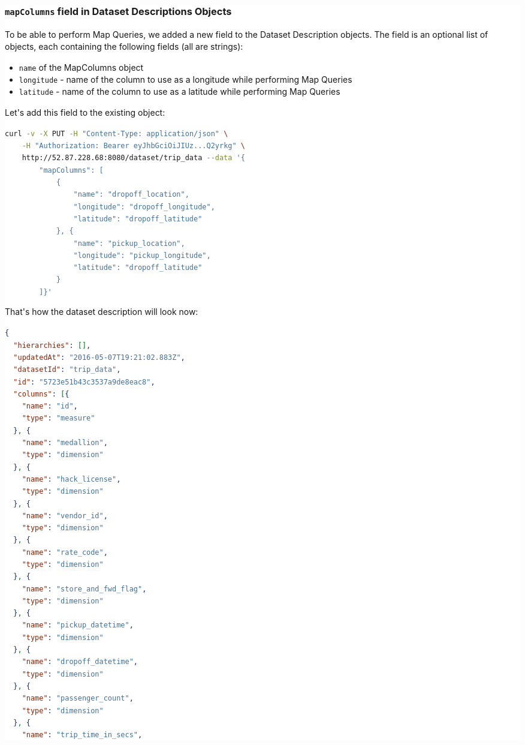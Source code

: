 ### `mapColumns` field in Dataset Descriptions Objects

To be able to perform Map Queries, we added a new field to the Dataset Description objects. The field is an optional
list of objects, each containing the following fields (all are strings):

- `name` of the MapColumns object
- `longitude` - name of the column to use as a longitude while performing Map Queries
- `latitude` - name of the column to use as a latitude while performing Map Queries

Let's add this field to the existing object:

```bash
curl -v -X PUT -H "Content-Type: application/json" \
    -H "Authorization: Bearer eyJhbGciOiJIUz...Q2yrkg" \
    http://52.87.228.68:8080/dataset/trip_data --data '{
        "mapColumns": [
            {
                "name": "dropoff_location",
                "longitude": "dropoff_longitude",
                "latitude": "dropoff_latitude"
            }, {
                "name": "pickup_location", 
                "longitude": "pickup_longitude", 
                "latitude": "dropoff_latitude"
            }
        ]}'
```

That's how the dataset description will look now:

```json
{
  "hierarchies": [],
  "updatedAt": "2016-05-07T19:21:02.883Z",
  "datasetId": "trip_data",
  "id": "5723e51b43c3537a9de8eac8",
  "columns": [{
    "name": "id",
    "type": "measure"
  }, {
    "name": "medallion",
    "type": "dimension"
  }, {
    "name": "hack_license",
    "type": "dimension"
  }, {
    "name": "vendor_id",
    "type": "dimension"
  }, {
    "name": "rate_code",
    "type": "dimension"
  }, {
    "name": "store_and_fwd_flag",
    "type": "dimension"
  }, {
    "name": "pickup_datetime",
    "type": "dimension"
  }, {
    "name": "dropoff_datetime",
    "type": "dimension"
  }, {
    "name": "passenger_count",
    "type": "dimension"
  }, {
    "name": "trip_time_in_secs",
```